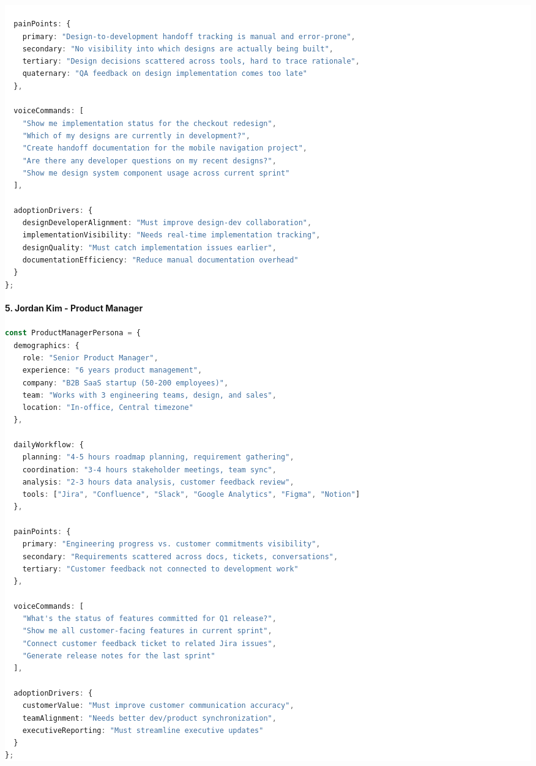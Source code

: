 ```typescript
  
  painPoints: {
    primary: "Design-to-development handoff tracking is manual and error-prone",
    secondary: "No visibility into which designs are actually being built",
    tertiary: "Design decisions scattered across tools, hard to trace rationale",
    quaternary: "QA feedback on design implementation comes too late"
  },
  
  voiceCommands: [
    "Show me implementation status for the checkout redesign",
    "Which of my designs are currently in development?",
    "Create handoff documentation for the mobile navigation project",
    "Are there any developer questions on my recent designs?",
    "Show me design system component usage across current sprint"
  ],
  
  adoptionDrivers: {
    designDeveloperAlignment: "Must improve design-dev collaboration",
    implementationVisibility: "Needs real-time implementation tracking",
    designQuality: "Must catch implementation issues earlier",
    documentationEfficiency: "Reduce manual documentation overhead"
  }
};
```

#### **5. Jordan Kim - Product Manager**
```typescript
const ProductManagerPersona = {
  demographics: {
    role: "Senior Product Manager",
    experience: "6 years product management",
    company: "B2B SaaS startup (50-200 employees)",
    team: "Works with 3 engineering teams, design, and sales",
    location: "In-office, Central timezone"
  },
  
  dailyWorkflow: {
    planning: "4-5 hours roadmap planning, requirement gathering",
    coordination: "3-4 hours stakeholder meetings, team sync",
    analysis: "2-3 hours data analysis, customer feedback review",
    tools: ["Jira", "Confluence", "Slack", "Google Analytics", "Figma", "Notion"]
  },
  
  painPoints: {
    primary: "Engineering progress vs. customer commitments visibility",
    secondary: "Requirements scattered across docs, tickets, conversations",
    tertiary: "Customer feedback not connected to development work"
  },
  
  voiceCommands: [
    "What's the status of features committed for Q1 release?",
    "Show me all customer-facing features in current sprint",
    "Connect customer feedback ticket to related Jira issues",
    "Generate release notes for the last sprint"
  ],
  
  adoptionDrivers: {
    customerValue: "Must improve customer communication accuracy",
    teamAlignment: "Needs better dev/product synchronization",
    executiveReporting: "Must streamline executive updates"
  }
};
```
